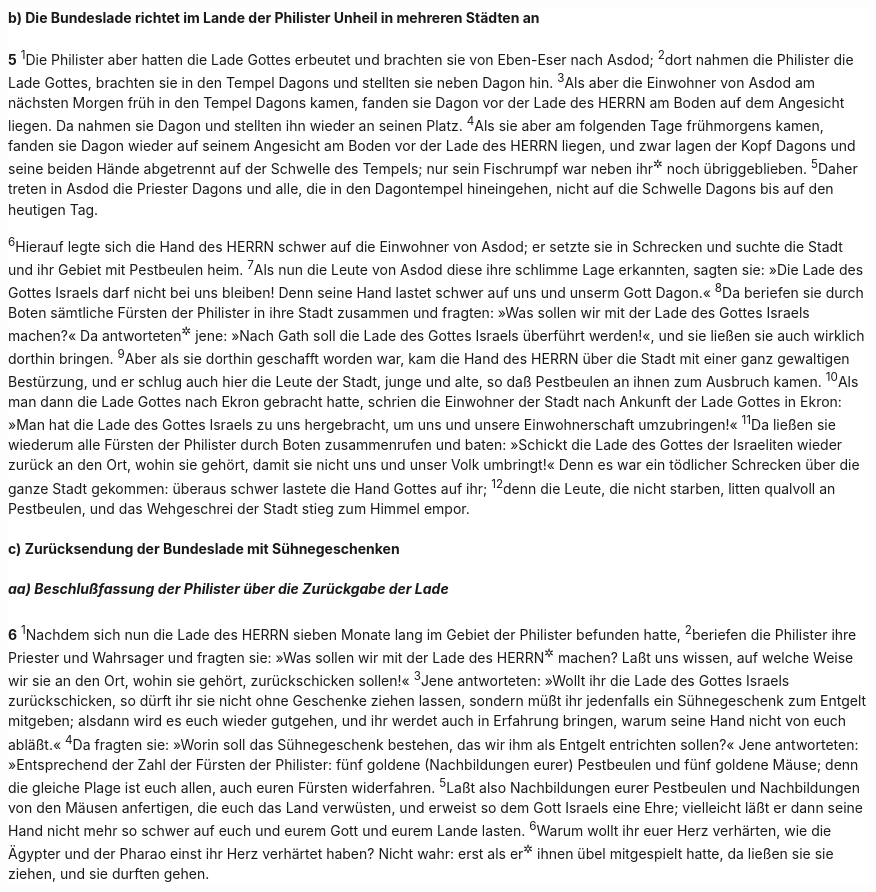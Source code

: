 #### b) Die Bundeslade richtet im Lande der Philister Unheil in mehreren Städten an

__5__
<sup>1</sup>Die Philister aber hatten die Lade Gottes erbeutet und brachten sie von Eben-Eser nach Asdod;
<sup>2</sup>dort nahmen die Philister die Lade Gottes, brachten sie in den Tempel Dagons und stellten sie neben Dagon hin.
<sup>3</sup>Als aber die Einwohner von Asdod am nächsten Morgen früh in den Tempel Dagons kamen, fanden sie Dagon vor der Lade des HERRN am Boden auf dem Angesicht liegen. Da nahmen sie Dagon und stellten ihn wieder an seinen Platz.
<sup>4</sup>Als sie aber am folgenden Tage frühmorgens kamen, fanden sie Dagon wieder auf seinem Angesicht am Boden vor der Lade des HERRN liegen, und zwar lagen der Kopf Dagons und seine beiden Hände abgetrennt auf der Schwelle des Tempels; nur sein Fischrumpf war neben ihr<sup title="d.h. der Lade">&#x2732;</sup> noch übriggeblieben.
<sup>5</sup>Daher treten in Asdod die Priester Dagons und alle, die in den Dagontempel hineingehen, nicht auf die Schwelle Dagons bis auf den heutigen Tag.

<sup>6</sup>Hierauf legte sich die Hand des HERRN schwer auf die Einwohner von Asdod; er setzte sie in Schrecken und suchte die Stadt und ihr Gebiet mit Pestbeulen heim.
<sup>7</sup>Als nun die Leute von Asdod diese ihre schlimme Lage erkannten, sagten sie: »Die Lade des Gottes Israels darf nicht bei uns bleiben! Denn seine Hand lastet schwer auf uns und unserm Gott Dagon.«
<sup>8</sup>Da beriefen sie durch Boten sämtliche Fürsten der Philister in ihre Stadt zusammen und fragten: »Was sollen wir mit der Lade des Gottes Israels machen?« Da antworteten<sup title="= verfügten">&#x2732;</sup> jene: »Nach Gath soll die Lade des Gottes Israels überführt werden!«, und sie ließen sie auch wirklich dorthin bringen.
<sup>9</sup>Aber als sie dorthin geschafft worden war, kam die Hand des HERRN über die Stadt mit einer ganz gewaltigen Bestürzung, und er schlug auch hier die Leute der Stadt, junge und alte, so daß Pestbeulen an ihnen zum Ausbruch kamen.
<sup>10</sup>Als man dann die Lade Gottes nach Ekron gebracht hatte, schrien die Einwohner der Stadt nach Ankunft der Lade Gottes in Ekron: »Man hat die Lade des Gottes Israels zu uns hergebracht, um uns und unsere Einwohnerschaft umzubringen!«
<sup>11</sup>Da ließen sie wiederum alle Fürsten der Philister durch Boten zusammenrufen und baten: »Schickt die Lade des Gottes der Israeliten wieder zurück an den Ort, wohin sie gehört, damit sie nicht uns und unser Volk umbringt!« Denn es war ein tödlicher Schrecken über die ganze Stadt gekommen: überaus schwer lastete die Hand Gottes auf ihr;
<sup>12</sup>denn die Leute, die nicht starben, litten qualvoll an Pestbeulen, und das Wehgeschrei der Stadt stieg zum Himmel empor.

#### c) Zurücksendung der Bundeslade mit Sühnegeschenken

##### aa) Beschlußfassung der Philister über die Zurückgabe der Lade

__6__
<sup>1</sup>Nachdem sich nun die Lade des HERRN sieben Monate lang im Gebiet der Philister befunden hatte,
<sup>2</sup>beriefen die Philister ihre Priester und Wahrsager und fragten sie: »Was sollen wir mit der Lade des HERRN<sup title="= des Gottes Israels">&#x2732;</sup> machen? Laßt uns wissen, auf welche Weise wir sie an den Ort, wohin sie gehört, zurückschicken sollen!«
<sup>3</sup>Jene antworteten: »Wollt ihr die Lade des Gottes Israels zurückschicken, so dürft ihr sie nicht ohne Geschenke ziehen lassen, sondern müßt ihr jedenfalls ein Sühnegeschenk zum Entgelt mitgeben; alsdann wird es euch wieder gutgehen, und ihr werdet auch in Erfahrung bringen, warum seine Hand nicht von euch abläßt.«
<sup>4</sup>Da fragten sie: »Worin soll das Sühnegeschenk bestehen, das wir ihm als Entgelt entrichten sollen?« Jene antworteten: »Entsprechend der Zahl der Fürsten der Philister: fünf goldene (Nachbildungen eurer) Pestbeulen und fünf goldene Mäuse; denn die gleiche Plage ist euch allen, auch euren Fürsten widerfahren.
<sup>5</sup>Laßt also Nachbildungen eurer Pestbeulen und Nachbildungen von den Mäusen anfertigen, die euch das Land verwüsten, und erweist so dem Gott Israels eine Ehre; vielleicht läßt er dann seine Hand nicht mehr so schwer auf euch und eurem Gott und eurem Lande lasten.
<sup>6</sup>Warum wollt ihr euer Herz verhärten, wie die Ägypter und der Pharao einst ihr Herz verhärtet haben? Nicht wahr: erst als er<sup title="d.h. Gott">&#x2732;</sup> ihnen übel mitgespielt hatte, da ließen sie sie ziehen, und sie durften gehen.